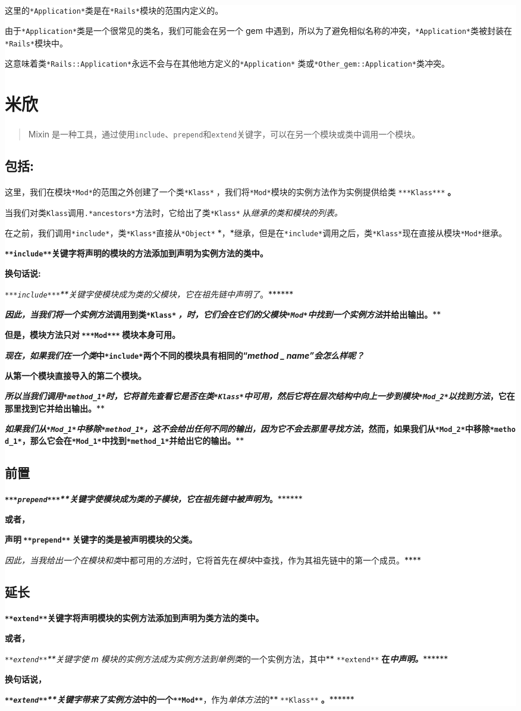 这里的`*Application*`类是在`*Rails*`模块的范围内定义的。

由于`*Application*`类是一个很常见的类名，我们可能会在另一个 gem 中遇到，所以为了避免相似名称的冲突，`*Application*`类被封装在`*Rails*`模块中。

这意味着类`*Rails::Application*`永远不会与在其他地方定义的`*Application*` 类或`*Other_gem::Application*`类冲突。

# 米欣

> Mixin 是一种工具，通过使用`include`、`prepend`和`extend`关键字，可以在另一个模块或类中调用一个模块。

## 包括:

这里，我们在模块`*Mod*`的范围之外创建了一个类`*Klass*` ，我们将`*Mod*`模块的实例方法作为实例提供给类 `***Klass***` **。**

当我们对类`Klass`调用`.*ancestors*`方法时，它给出了类`*Klass*` 从*继承的类和模块的列表。*

在之前，我们调用`*include*`，类`*Klass*`直接从`*Object*` *，*继承，但是在`*include*`调用之后，类`*Klass*`现在直接从模块`*Mod*`继承。

**`**include**`**关键字将声明的模块的方法添加到声明为实例方法的类中。****

**换句话说:**

****`***include***`**关键字使*模块*成为*类的父模块，它在祖先链中声明了*。******

****因此，当我们将一个*实例方法*调用到类`*Klass*` *，*时，它们会在它们的父模块`*Mod*`中找到一个*实例方法*并给出输出。****

******但是，模块方法只对** `***Mod***` **模块本身可用。******

****现在，如果我们在一个*类*中`*include*`两个不同的模块具有相同的“*method _ name”*会怎么样呢？****

****从第一个模块直接导入的第二个模块。****

****所以当我们调用`*method_1*`时，它将首先查看它是否在类`*Klass*`中可用，然后它将在层次结构中向上一步到模块`*Mod_2*`以找到*方法*，它在那里找到它并给出输出。****

****如果我们从`*Mod_1*`中移除`*method_1*`，这不会给出任何不同的输出，因为它不会去那里寻找*方法*，然而，如果我们从`*Mod_2*`中移除`*method_1*`，那么它会在`*Mod_1*`中找到`*method_1*`并给出它的输出。****

## ******前置******

******`***prepend***`**关键字使*模块*成为*类的子模块，它在祖先链中被声明为*。********

****或者，****

******声明** `**prepend**` **关键字的类是被声明模块的父类。******

****因此，当我给出一个在*模块*和*类*中都可用的*方法*时，它将首先在*模块*中查找，作为其祖先链中的第一个成员。****

## ******延长******

******`**extend**`**关键字将声明模块的实例方法添加到声明为类方法的类中。********

****或者，****

******`**extend**`**关键字使 m *模块*的*实例方法*成为*实例方法*到*单例类*的一个实例方法，其中** `**extend**` **在*中声明。*********

****换句话说，****

******`**extend**`**关键字带来了*实例方法*中的一个**`**Mod**`**，作为*单体方法*的** `**Klass**` **。********
